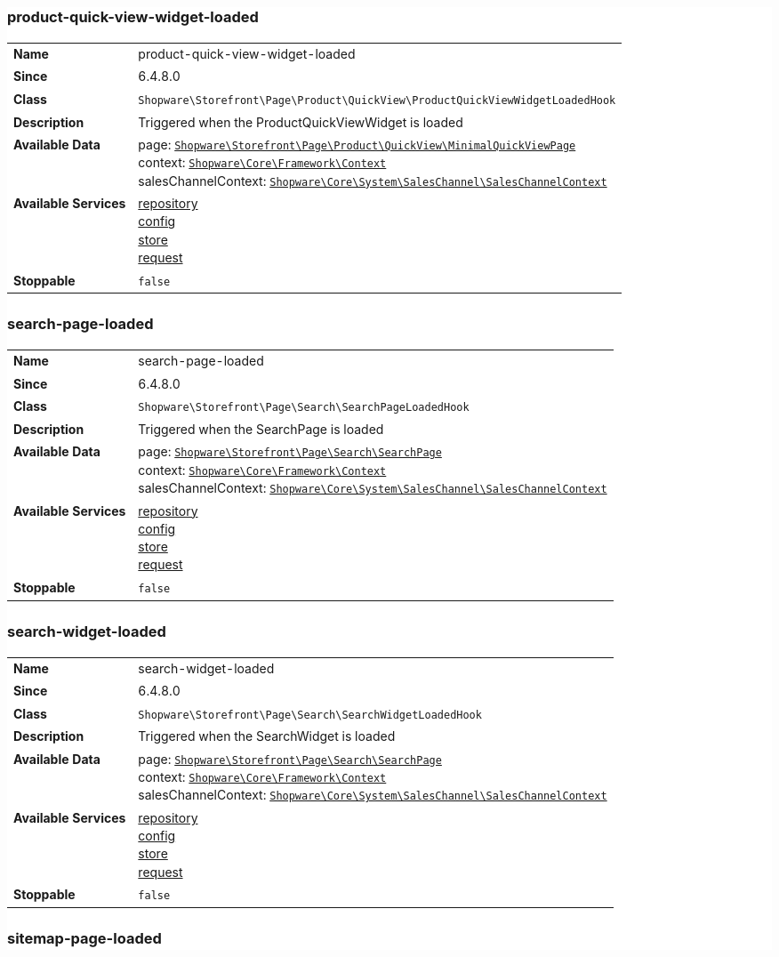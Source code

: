 
### product-quick-view-widget-loaded

|                |                                 |
|:-----------------------|:----------------------------------------|
| **Name**               | product-quick-view-widget-loaded                         |
| **Since**              | 6.4.8.0                        |
| **Class**              | `Shopware\Storefront\Page\Product\QuickView\ProductQuickViewWidgetLoadedHook`                      |
| **Description**        | Triggered when the ProductQuickViewWidget is loaded<br>                  |
| **Available Data**     | page: [`Shopware\Storefront\Page\Product\QuickView\MinimalQuickViewPage`](https://github.com/shopware/shopware/blob/trunk/src/Storefront/Page/Product/QuickView/MinimalQuickViewPage.php)<br>context: [`Shopware\Core\Framework\Context`](https://github.com/shopware/shopware/blob/trunk/src/Core/Framework/Context.php)<br>salesChannelContext: [`Shopware\Core\System\SalesChannel\SalesChannelContext`](https://github.com/shopware/shopware/blob/trunk/src/Core/System/SalesChannel/SalesChannelContext.php)<br>        |
| **Available Services** | [repository](./data-loading-script-services-reference#RepositoryFacade)<br>[config](./miscellaneous-script-services-reference#SystemConfigFacade)<br>[store](./data-loading-script-services-reference#SalesChannelRepositoryFacade)<br>[request](./miscellaneous-script-services-reference#RequestFacade)<br> |
| **Stoppable**          | `false`                  |

### search-page-loaded

|                |                                 |
|:-----------------------|:----------------------------------------|
| **Name**               | search-page-loaded                         |
| **Since**              | 6.4.8.0                        |
| **Class**              | `Shopware\Storefront\Page\Search\SearchPageLoadedHook`                      |
| **Description**        | Triggered when the SearchPage is loaded<br>                  |
| **Available Data**     | page: [`Shopware\Storefront\Page\Search\SearchPage`](https://github.com/shopware/shopware/blob/trunk/src/Storefront/Page/Search/SearchPage.php)<br>context: [`Shopware\Core\Framework\Context`](https://github.com/shopware/shopware/blob/trunk/src/Core/Framework/Context.php)<br>salesChannelContext: [`Shopware\Core\System\SalesChannel\SalesChannelContext`](https://github.com/shopware/shopware/blob/trunk/src/Core/System/SalesChannel/SalesChannelContext.php)<br>        |
| **Available Services** | [repository](./data-loading-script-services-reference#RepositoryFacade)<br>[config](./miscellaneous-script-services-reference#SystemConfigFacade)<br>[store](./data-loading-script-services-reference#SalesChannelRepositoryFacade)<br>[request](./miscellaneous-script-services-reference#RequestFacade)<br> |
| **Stoppable**          | `false`                  |

### search-widget-loaded

|                |                                 |
|:-----------------------|:----------------------------------------|
| **Name**               | search-widget-loaded                         |
| **Since**              | 6.4.8.0                        |
| **Class**              | `Shopware\Storefront\Page\Search\SearchWidgetLoadedHook`                      |
| **Description**        | Triggered when the SearchWidget is loaded<br>                  |
| **Available Data**     | page: [`Shopware\Storefront\Page\Search\SearchPage`](https://github.com/shopware/shopware/blob/trunk/src/Storefront/Page/Search/SearchPage.php)<br>context: [`Shopware\Core\Framework\Context`](https://github.com/shopware/shopware/blob/trunk/src/Core/Framework/Context.php)<br>salesChannelContext: [`Shopware\Core\System\SalesChannel\SalesChannelContext`](https://github.com/shopware/shopware/blob/trunk/src/Core/System/SalesChannel/SalesChannelContext.php)<br>        |
| **Available Services** | [repository](./data-loading-script-services-reference#RepositoryFacade)<br>[config](./miscellaneous-script-services-reference#SystemConfigFacade)<br>[store](./data-loading-script-services-reference#SalesChannelRepositoryFacade)<br>[request](./miscellaneous-script-services-reference#RequestFacade)<br> |
| **Stoppable**          | `false`                  |

### sitemap-page-loaded
